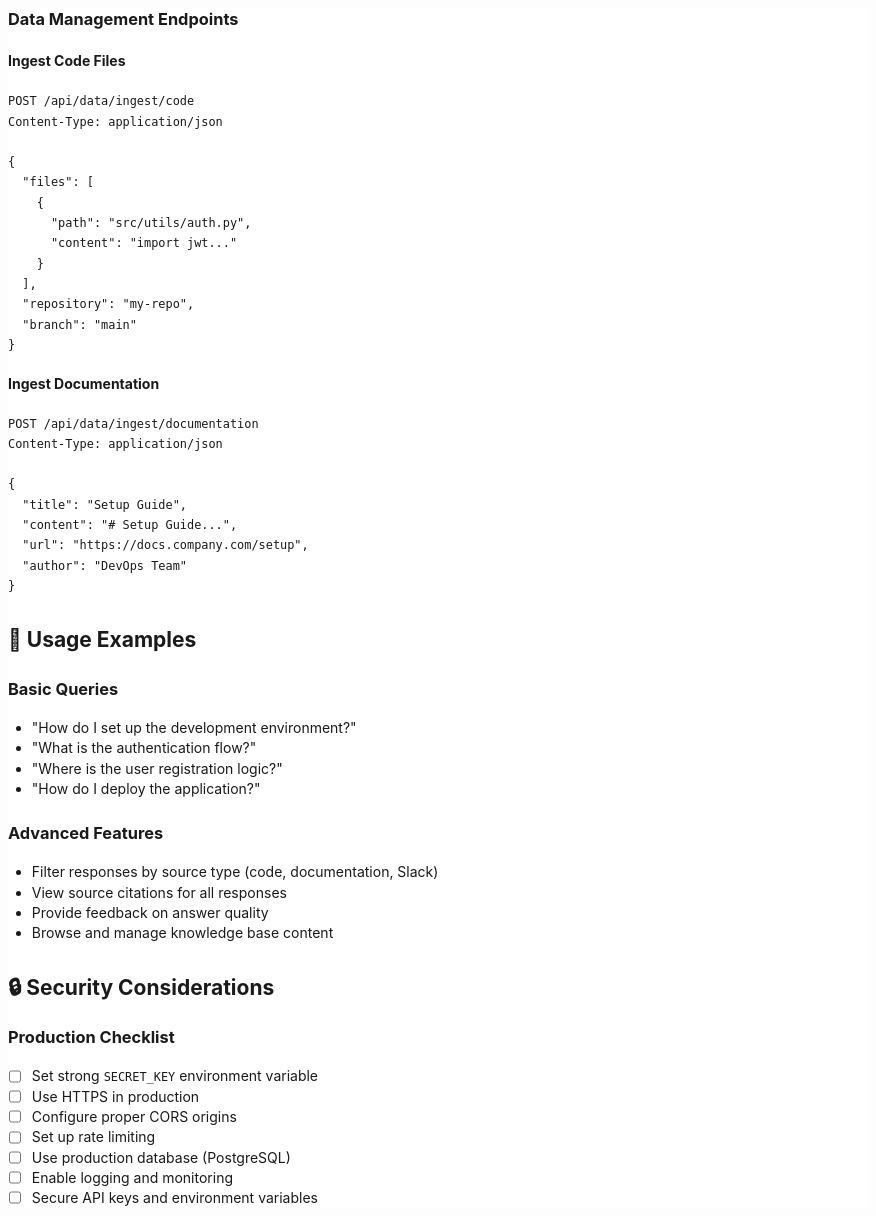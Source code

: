### Data Management Endpoints

#### Ingest Code Files
```http
POST /api/data/ingest/code
Content-Type: application/json

{
  "files": [
    {
      "path": "src/utils/auth.py",
      "content": "import jwt..."
    }
  ],
  "repository": "my-repo",
  "branch": "main"
}
```

#### Ingest Documentation
```http
POST /api/data/ingest/documentation
Content-Type: application/json

{
  "title": "Setup Guide",
  "content": "# Setup Guide...",
  "url": "https://docs.company.com/setup",
  "author": "DevOps Team"
}
```

## 🎯 Usage Examples

### Basic Queries
- "How do I set up the development environment?"
- "What is the authentication flow?"
- "Where is the user registration logic?"
- "How do I deploy the application?"

### Advanced Features
- Filter responses by source type (code, documentation, Slack)
- View source citations for all responses
- Provide feedback on answer quality
- Browse and manage knowledge base content

## 🔒 Security Considerations

### Production Checklist
- [ ] Set strong `SECRET_KEY` environment variable
- [ ] Use HTTPS in production
- [ ] Configure proper CORS origins
- [ ] Set up rate limiting
- [ ] Use production database (PostgreSQL)
- [ ] Enable logging and monitoring
- [ ] Secure API keys and environment variables
